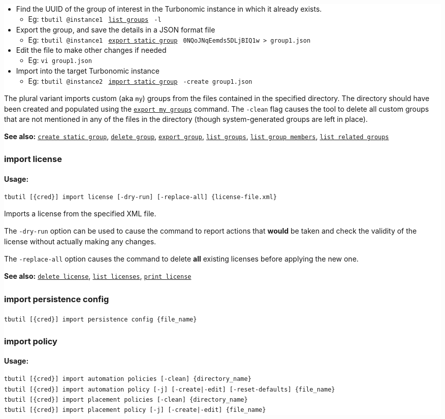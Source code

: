 - Find the UUID of the group of interest in the Turbonomic instance in which it already exists.
    - Eg: `tbutil @instance1 ` [`list groups`](#list-groups) ` -l`
- Export the group, and save the details in a JSON format file
    - Eg: `tbutil @instance1 ` [`export static group`](#export-group) ` 0NQoJNqEemds5DLjBIQ1w > group1.json`
- Edit the file to make other changes if needed
    - Eg: `vi group1.json`
- Import into the target Turbonomic instance
    - Eg: `tbutil @instance2 ` [`import static group`](#import-group) ` -create group1.json`

The plural variant imports custom (aka `my`) groups from the files contained in the specified directory. The directory should have been created and populated using the [`export my groups`](#export-group) command. The `-clean` flag causes the tool to delete all custom groups that are not mentioned in any of the files in the directory (though system-generated groups are left in place).

**See also:**
[`create static group`](#create-static-group),
[`delete group`](#delete-group),
[`export group`](#export-group),
[`list groups`](#list-groups),
[`list group members`](#list-group-members),
[`list related groups`](#list-related-groups)

### import license

**Usage:**

```
tbutil [{cred}] import license [-dry-run] [-replace-all] {license-file.xml}
```

Imports a license from the specified XML file.

The `-dry-run` option can be used to cause the command to report actions that **would** be taken and check the validity of the license without actually making any changes.

The `-replace-all` option causes the command to delete **all** existing licenses before applying the new one.

**See also:**
[`delete license`](#delete-license),
[`list licenses`](#list-licenses),
[`print license`](#print-license)

### import persistence config

```
tbutil [{cred}] import persistence config {file_name}
```

### import policy

**Usage:**

```
tbutil [{cred}] import automation policies [-clean] {directory_name}
tbutil [{cred}] import automation policy [-j] [-create|-edit] [-reset-defaults] {file_name}
tbutil [{cred}] import placement policies [-clean] {directory_name}
tbutil [{cred}] import placement policy [-j] [-create|-edit] {file_name}
```
